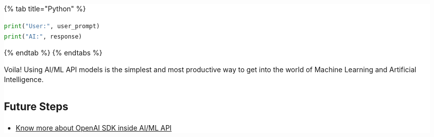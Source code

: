 {% tab title="Python" %}
```python
print("User:", user_prompt)
print("AI:", response)
```
{% endtab %}
{% endtabs %}

Voila! Using AI/ML API models is the simplest and most productive way to get into the world of Machine Learning and Artificial Intelligence.

## Future Steps

* [Know more about OpenAI SDK inside AI/ML API](supported-sdks.md)


